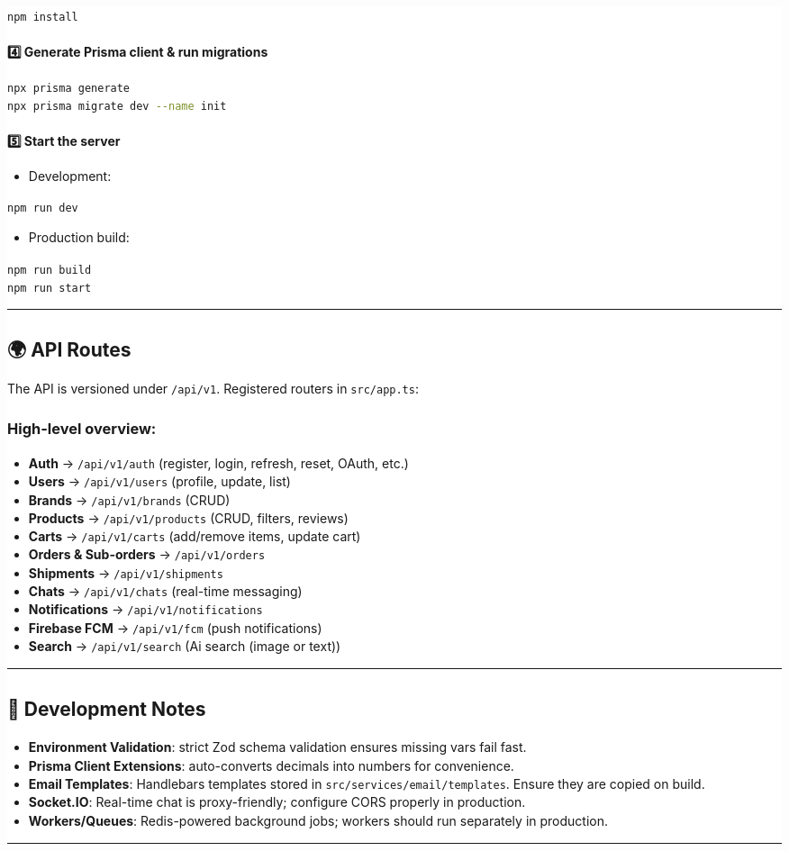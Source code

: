 ```sh
npm install
```

#### 4️⃣ Generate Prisma client & run migrations

```sh
npx prisma generate
npx prisma migrate dev --name init
```

#### 5️⃣ Start the server

- Development:

```sh
npm run dev
```

- Production build:

```sh
npm run build
npm run start
```

---

## 🌍 API Routes

The API is versioned under `/api/v1`.
Registered routers in `src/app.ts`:

### High-level overview:

- **Auth** → `/api/v1/auth` (register, login, refresh, reset, OAuth, etc.)
- **Users** → `/api/v1/users` (profile, update, list)
- **Brands** → `/api/v1/brands` (CRUD)
- **Products** → `/api/v1/products` (CRUD, filters, reviews)
- **Carts** → `/api/v1/carts` (add/remove items, update cart)
- **Orders & Sub-orders** → `/api/v1/orders`
- **Shipments** → `/api/v1/shipments`
- **Chats** → `/api/v1/chats` (real-time messaging)
- **Notifications** → `/api/v1/notifications`
- **Firebase FCM** → `/api/v1/fcm` (push notifications)
- **Search** → `/api/v1/search` (Ai search (image or text))

---

## 📌 Development Notes

- **Environment Validation**: strict Zod schema validation ensures missing vars fail fast.
- **Prisma Client Extensions**: auto-converts decimals into numbers for convenience.
- **Email Templates**: Handlebars templates stored in `src/services/email/templates`. Ensure they are copied on build.
- **Socket.IO**: Real-time chat is proxy-friendly; configure CORS properly in production.
- **Workers/Queues**: Redis-powered background jobs; workers should run separately in production.

---